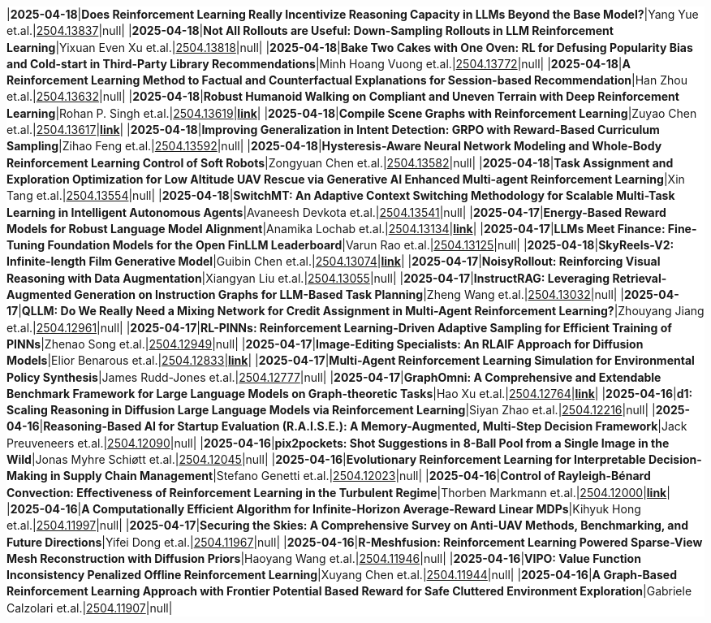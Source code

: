 |**2025-04-18**|**Does Reinforcement Learning Really Incentivize Reasoning Capacity in LLMs Beyond the Base Model?**|Yang Yue et.al.|[2504.13837](http://arxiv.org/abs/2504.13837)|null|
|**2025-04-18**|**Not All Rollouts are Useful: Down-Sampling Rollouts in LLM Reinforcement Learning**|Yixuan Even Xu et.al.|[2504.13818](http://arxiv.org/abs/2504.13818)|null|
|**2025-04-18**|**Bake Two Cakes with One Oven: RL for Defusing Popularity Bias and Cold-start in Third-Party Library Recommendations**|Minh Hoang Vuong et.al.|[2504.13772](http://arxiv.org/abs/2504.13772)|null|
|**2025-04-18**|**A Reinforcement Learning Method to Factual and Counterfactual Explanations for Session-based Recommendation**|Han Zhou et.al.|[2504.13632](http://arxiv.org/abs/2504.13632)|null|
|**2025-04-18**|**Robust Humanoid Walking on Compliant and Uneven Terrain with Deep Reinforcement Learning**|Rohan P. Singh et.al.|[2504.13619](http://arxiv.org/abs/2504.13619)|**[link](https://github.com/rohanpsingh/learninghumanoidwalking)**|
|**2025-04-18**|**Compile Scene Graphs with Reinforcement Learning**|Zuyao Chen et.al.|[2504.13617](http://arxiv.org/abs/2504.13617)|**[link](https://github.com/gpt4vision/r1-sgg)**|
|**2025-04-18**|**Improving Generalization in Intent Detection: GRPO with Reward-Based Curriculum Sampling**|Zihao Feng et.al.|[2504.13592](http://arxiv.org/abs/2504.13592)|null|
|**2025-04-18**|**Hysteresis-Aware Neural Network Modeling and Whole-Body Reinforcement Learning Control of Soft Robots**|Zongyuan Chen et.al.|[2504.13582](http://arxiv.org/abs/2504.13582)|null|
|**2025-04-18**|**Task Assignment and Exploration Optimization for Low Altitude UAV Rescue via Generative AI Enhanced Multi-agent Reinforcement Learning**|Xin Tang et.al.|[2504.13554](http://arxiv.org/abs/2504.13554)|null|
|**2025-04-18**|**SwitchMT: An Adaptive Context Switching Methodology for Scalable Multi-Task Learning in Intelligent Autonomous Agents**|Avaneesh Devkota et.al.|[2504.13541](http://arxiv.org/abs/2504.13541)|null|
|**2025-04-17**|**Energy-Based Reward Models for Robust Language Model Alignment**|Anamika Lochab et.al.|[2504.13134](http://arxiv.org/abs/2504.13134)|**[link](https://github.com/AnamikaLochab/EBRM)**|
|**2025-04-17**|**LLMs Meet Finance: Fine-Tuning Foundation Models for the Open FinLLM Leaderboard**|Varun Rao et.al.|[2504.13125](http://arxiv.org/abs/2504.13125)|null|
|**2025-04-18**|**SkyReels-V2: Infinite-length Film Generative Model**|Guibin Chen et.al.|[2504.13074](http://arxiv.org/abs/2504.13074)|**[link](https://github.com/skyworkai/skyreels-v2)**|
|**2025-04-17**|**NoisyRollout: Reinforcing Visual Reasoning with Data Augmentation**|Xiangyan Liu et.al.|[2504.13055](http://arxiv.org/abs/2504.13055)|null|
|**2025-04-17**|**InstructRAG: Leveraging Retrieval-Augmented Generation on Instruction Graphs for LLM-Based Task Planning**|Zheng Wang et.al.|[2504.13032](http://arxiv.org/abs/2504.13032)|null|
|**2025-04-17**|**QLLM: Do We Really Need a Mixing Network for Credit Assignment in Multi-Agent Reinforcement Learning?**|Zhouyang Jiang et.al.|[2504.12961](http://arxiv.org/abs/2504.12961)|null|
|**2025-04-17**|**RL-PINNs: Reinforcement Learning-Driven Adaptive Sampling for Efficient Training of PINNs**|Zhenao Song et.al.|[2504.12949](http://arxiv.org/abs/2504.12949)|null|
|**2025-04-17**|**Image-Editing Specialists: An RLAIF Approach for Diffusion Models**|Elior Benarous et.al.|[2504.12833](http://arxiv.org/abs/2504.12833)|**[link](https://github.com/ebenarous/editspecialists)**|
|**2025-04-17**|**Multi-Agent Reinforcement Learning Simulation for Environmental Policy Synthesis**|James Rudd-Jones et.al.|[2504.12777](http://arxiv.org/abs/2504.12777)|null|
|**2025-04-17**|**GraphOmni: A Comprehensive and Extendable Benchmark Framework for Large Language Models on Graph-theoretic Tasks**|Hao Xu et.al.|[2504.12764](http://arxiv.org/abs/2504.12764)|**[link](https://github.com/more1643127748/graphomni)**|
|**2025-04-16**|**d1: Scaling Reasoning in Diffusion Large Language Models via Reinforcement Learning**|Siyan Zhao et.al.|[2504.12216](http://arxiv.org/abs/2504.12216)|null|
|**2025-04-16**|**Reasoning-Based AI for Startup Evaluation (R.A.I.S.E.): A Memory-Augmented, Multi-Step Decision Framework**|Jack Preuveneers et.al.|[2504.12090](http://arxiv.org/abs/2504.12090)|null|
|**2025-04-16**|**pix2pockets: Shot Suggestions in 8-Ball Pool from a Single Image in the Wild**|Jonas Myhre Schiøtt et.al.|[2504.12045](http://arxiv.org/abs/2504.12045)|null|
|**2025-04-16**|**Evolutionary Reinforcement Learning for Interpretable Decision-Making in Supply Chain Management**|Stefano Genetti et.al.|[2504.12023](http://arxiv.org/abs/2504.12023)|null|
|**2025-04-16**|**Control of Rayleigh-Bénard Convection: Effectiveness of Reinforcement Learning in the Turbulent Regime**|Thorben Markmann et.al.|[2504.12000](http://arxiv.org/abs/2504.12000)|**[link](https://github.com/HammerLabML/RBC-Control-SARL)**|
|**2025-04-16**|**A Computationally Efficient Algorithm for Infinite-Horizon Average-Reward Linear MDPs**|Kihyuk Hong et.al.|[2504.11997](http://arxiv.org/abs/2504.11997)|null|
|**2025-04-17**|**Securing the Skies: A Comprehensive Survey on Anti-UAV Methods, Benchmarking, and Future Directions**|Yifei Dong et.al.|[2504.11967](http://arxiv.org/abs/2504.11967)|null|
|**2025-04-16**|**R-Meshfusion: Reinforcement Learning Powered Sparse-View Mesh Reconstruction with Diffusion Priors**|Haoyang Wang et.al.|[2504.11946](http://arxiv.org/abs/2504.11946)|null|
|**2025-04-16**|**VIPO: Value Function Inconsistency Penalized Offline Reinforcement Learning**|Xuyang Chen et.al.|[2504.11944](http://arxiv.org/abs/2504.11944)|null|
|**2025-04-16**|**A Graph-Based Reinforcement Learning Approach with Frontier Potential Based Reward for Safe Cluttered Environment Exploration**|Gabriele Calzolari et.al.|[2504.11907](http://arxiv.org/abs/2504.11907)|null|